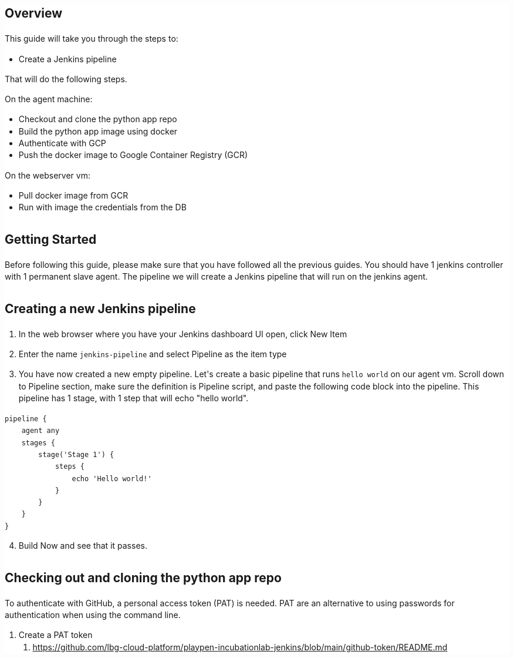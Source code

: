 ## Overview
This guide will take you through the steps to:

- Create a Jenkins pipeline

That will do the following steps.

On the agent machine:

- Checkout and clone the python app repo
- Build the python app image using docker
- Authenticate with GCP
- Push the docker image to Google Container Registry (GCR)

On the webserver vm:

- Pull docker image from GCR
- Run with image the credentials from the DB

## Getting Started
Before following this guide, please make sure that you have followed all the previous guides. You should have 1 jenkins controller with 1 permanent slave agent. The pipeline we will create a Jenkins pipeline that will run on the jenkins agent.

## Creating a new Jenkins pipeline
1. In the web browser where you have your Jenkins dashboard UI open, click New Item

2. Enter the name `jenkins-pipeline` and select Pipeline as the item type

3. You have now created a new empty pipeline. Let's create a basic pipeline that runs `hello world` on our agent vm. Scroll down to Pipeline section, make sure the definition is Pipeline script, and paste the following code block into the pipeline. This pipeline has 1 stage, with 1 step that will echo "hello world".
```
pipeline {
    agent any
    stages {
        stage('Stage 1') {
            steps {
                echo 'Hello world!'
            }
        }
    }
}
```

4. Build Now and see that it passes.

## Checking out and cloning the python app repo
To authenticate with GitHub, a personal access token (PAT) is needed. PAT are an alternative to using passwords for authentication when using the command line.

1. Create a PAT token
    1. https://github.com/lbg-cloud-platform/playpen-incubationlab-jenkins/blob/main/github-token/README.md
